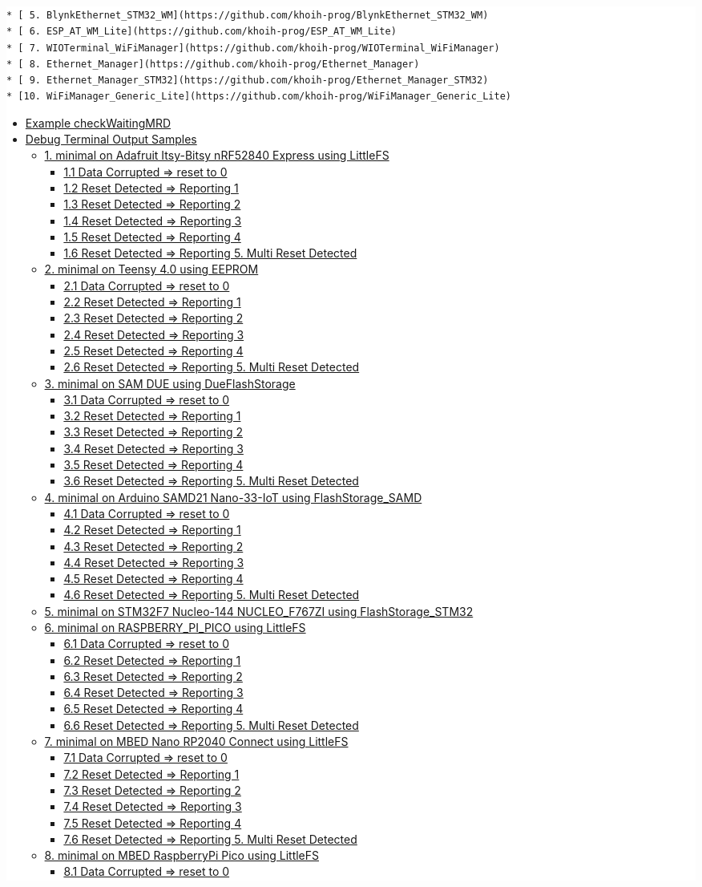     * [ 5. BlynkEthernet_STM32_WM](https://github.com/khoih-prog/BlynkEthernet_STM32_WM)
    * [ 6. ESP_AT_WM_Lite](https://github.com/khoih-prog/ESP_AT_WM_Lite)
    * [ 7. WIOTerminal_WiFiManager](https://github.com/khoih-prog/WIOTerminal_WiFiManager)
    * [ 8. Ethernet_Manager](https://github.com/khoih-prog/Ethernet_Manager)
    * [ 9. Ethernet_Manager_STM32](https://github.com/khoih-prog/Ethernet_Manager_STM32)
    * [10. WiFiManager_Generic_Lite](https://github.com/khoih-prog/WiFiManager_Generic_Lite)
* [Example checkWaitingMRD](#example-checkWaitingMRD)
* [Debug Terminal Output Samples](#debug-terminal-output-samples)
  * [1. minimal on Adafruit Itsy-Bitsy nRF52840 Express using LittleFS](#1-minimal-on-adafruit-itsy-bitsy-nrf52840-express-using-littlefs)
    * [ 1.1 Data Corrupted => reset to 0](#11-data-corrupted--reset-to-0)
    * [ 1.2 Reset Detected => Reporting 1](#12-reset-detected--reporting-1)
    * [ 1.3 Reset Detected => Reporting 2](#13-reset-detected--reporting-2)
    * [ 1.4 Reset Detected => Reporting 3](#14-reset-detected--reporting-3)
    * [ 1.5 Reset Detected => Reporting 4](#15-reset-detected--reporting-4)
    * [ 1.6 Reset Detected => Reporting 5. Multi Reset Detected](#16-reset-detected--reporting-5-multi-reset-detected)
  * [2. minimal on Teensy 4.0 using EEPROM](#2-minimal-on-Teensy-40-using-eeprom)
    * [ 2.1 Data Corrupted => reset to 0](#21-data-corrupted--reset-to-0)
    * [ 2.2 Reset Detected => Reporting 1](#22-reset-detected--reporting-1)
    * [ 2.3 Reset Detected => Reporting 2](#23-reset-detected--reporting-2)
    * [ 2.4 Reset Detected => Reporting 3](#24-reset-detected--reporting-3)
    * [ 2.5 Reset Detected => Reporting 4](#25-reset-detected--reporting-4)
    * [ 2.6 Reset Detected => Reporting 5. Multi Reset Detected](#26-reset-detected--reporting-5-multi-reset-detected)
  * [3. minimal on SAM DUE using DueFlashStorage](#3-minimal-on-sam-due-using-dueflashstorage)
    * [ 3.1 Data Corrupted => reset to 0](#31-data-corrupted--reset-to-0)
    * [ 3.2 Reset Detected => Reporting 1](#32-reset-detected--reporting-1)
    * [ 3.3 Reset Detected => Reporting 2](#33-reset-detected--reporting-2)
    * [ 3.4 Reset Detected => Reporting 3](#34-reset-detected--reporting-3)
    * [ 3.5 Reset Detected => Reporting 4](#35-reset-detected--reporting-4)
    * [ 3.6 Reset Detected => Reporting 5. Multi Reset Detected](#36-reset-detected--reporting-5-multi-reset-detected)
  * [4. minimal on Arduino SAMD21 Nano-33-IoT using FlashStorage_SAMD](#4-minimal-on-arduino-samd21-nano-33-iot-using-flashstorage_samd)
    * [ 4.1 Data Corrupted => reset to 0](#41-data-corrupted--reset-to-0)
    * [ 4.2 Reset Detected => Reporting 1](#42-reset-detected--reporting-1)
    * [ 4.3 Reset Detected => Reporting 2](#43-reset-detected--reporting-2)
    * [ 4.4 Reset Detected => Reporting 3](#44-reset-detected--reporting-3)
    * [ 4.5 Reset Detected => Reporting 4](#45-reset-detected--reporting-4)
    * [ 4.6 Reset Detected => Reporting 5. Multi Reset Detected](#46-reset-detected--reporting-5-multi-reset-detected)
  * [5. minimal on STM32F7 Nucleo-144 NUCLEO_F767ZI using FlashStorage_STM32](#5-minimal-on-stm32f7-nucleo-144-nucleo_f767zi-using-flashstorage_stm32)
  * [6. minimal on RASPBERRY_PI_PICO using LittleFS](#6-minimal-on-raspberry_pi_pico-using-littlefs)
    * [ 6.1 Data Corrupted => reset to 0](#61-data-corrupted--reset-to-0)
    * [ 6.2 Reset Detected => Reporting 1](#62-reset-detected--reporting-1)
    * [ 6.3 Reset Detected => Reporting 2](#63-reset-detected--reporting-2)
    * [ 6.4 Reset Detected => Reporting 3](#64-reset-detected--reporting-3)
    * [ 6.5 Reset Detected => Reporting 4](#65-reset-detected--reporting-4)
    * [ 6.6 Reset Detected => Reporting 5. Multi Reset Detected](#66-reset-detected--reporting-5-multi-reset-detected)
  * [7. minimal on MBED Nano RP2040 Connect using LittleFS](#7-minimal-on-mbed-nano-rp2040-connect-using-littlefs)
    * [ 7.1 Data Corrupted => reset to 0](#71-data-corrupted--reset-to-0)
    * [ 7.2 Reset Detected => Reporting 1](#72-reset-detected--reporting-1)
    * [ 7.3 Reset Detected => Reporting 2](#73-reset-detected--reporting-2)
    * [ 7.4 Reset Detected => Reporting 3](#74-reset-detected--reporting-3)
    * [ 7.5 Reset Detected => Reporting 4](#75-reset-detected--reporting-4)
    * [ 7.6 Reset Detected => Reporting 5. Multi Reset Detected](#76-reset-detected--reporting-5-multi-reset-detected)
  * [8. minimal on MBED RaspberryPi Pico using LittleFS](#8-minimal-on-mbed-raspberrypi-pico-using-littlefs)
    * [ 8.1 Data Corrupted => reset to 0](#81-data-corrupted--reset-to-0)
